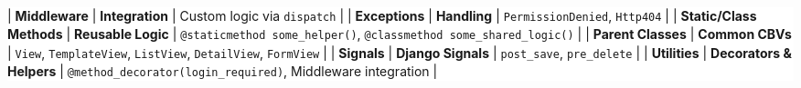 | **Middleware**         | **Integration**                        | Custom logic via `dispatch`                                           |
| **Exceptions**         | **Handling**                           | `PermissionDenied`, `Http404`                                         |
| **Static/Class Methods** | **Reusable Logic**                   | `@staticmethod some_helper()`, `@classmethod some_shared_logic()`     |
| **Parent Classes**      | **Common CBVs**                       | `View`, `TemplateView`, `ListView`, `DetailView`, `FormView`          |
| **Signals**            | **Django Signals**                     | `post_save`, `pre_delete`                                             |
| **Utilities**          | **Decorators & Helpers**               | `@method_decorator(login_required)`, Middleware integration           |
